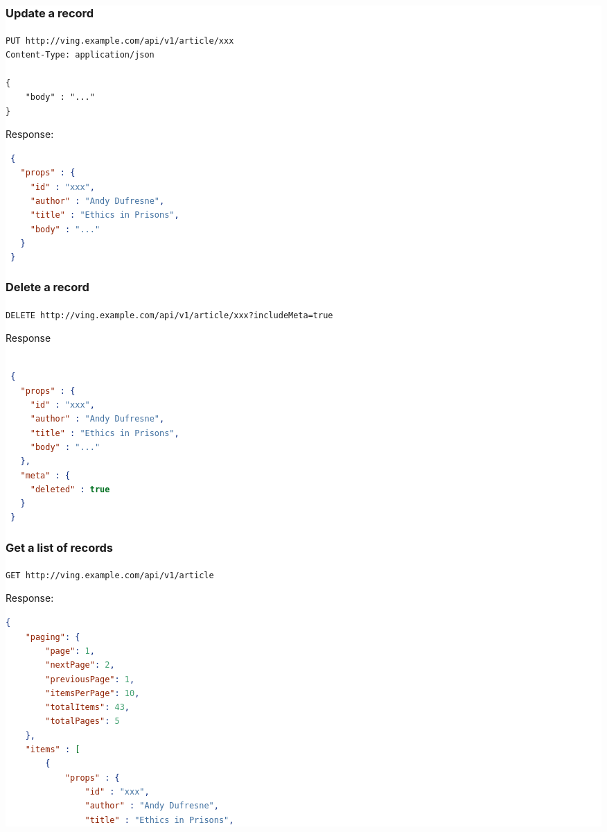 ### Update a record

```
PUT http://ving.example.com/api/v1/article/xxx
Content-Type: application/json

{
    "body" : "..."
}
```

Response:
```json
 {
   "props" : {
     "id" : "xxx",
     "author" : "Andy Dufresne",
     "title" : "Ethics in Prisons",
     "body" : "..."
   }
 }
```

### Delete a record
```
DELETE http://ving.example.com/api/v1/article/xxx?includeMeta=true
```

Response
```json

 {
   "props" : { 
     "id" : "xxx",
     "author" : "Andy Dufresne",
     "title" : "Ethics in Prisons",
     "body" : "..."
   },
   "meta" : {
     "deleted" : true
   }
 }
 ```

### Get a list of records
```
GET http://ving.example.com/api/v1/article
```

Response:
```json
{
    "paging": {
        "page": 1,
        "nextPage": 2,
        "previousPage": 1,
        "itemsPerPage": 10,
        "totalItems": 43,
        "totalPages": 5
    },
    "items" : [
        {
            "props" : {
                "id" : "xxx",
                "author" : "Andy Dufresne",
                "title" : "Ethics in Prisons",
```